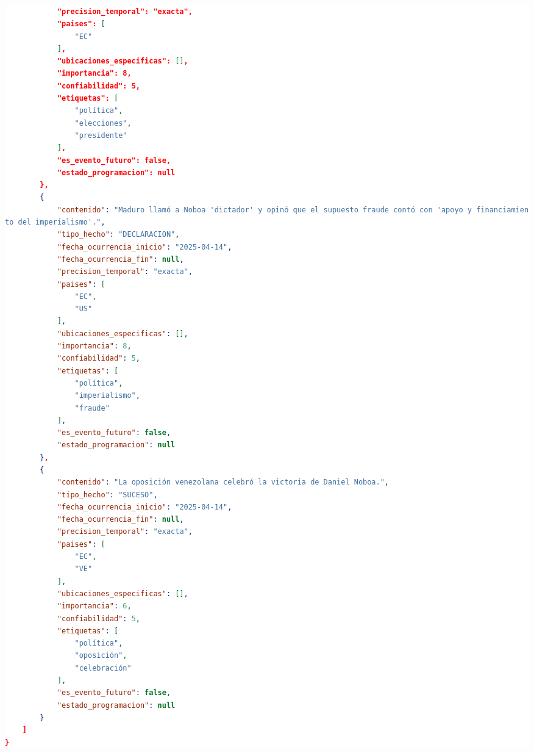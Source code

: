 ```json
            "precision_temporal": "exacta",
            "paises": [
                "EC"
            ],
            "ubicaciones_especificas": [],
            "importancia": 8,
            "confiabilidad": 5,
            "etiquetas": [
                "política",
                "elecciones",
                "presidente"
            ],
            "es_evento_futuro": false,
            "estado_programacion": null
        },
        {
            "contenido": "Maduro llamó a Noboa 'dictador' y opinó que el supuesto fraude contó con 'apoyo y financiamiento del imperialismo'.",
            "tipo_hecho": "DECLARACION",
            "fecha_ocurrencia_inicio": "2025-04-14",
            "fecha_ocurrencia_fin": null,
            "precision_temporal": "exacta",
            "paises": [
                "EC",
                "US"
            ],
            "ubicaciones_especificas": [],
            "importancia": 8,
            "confiabilidad": 5,
            "etiquetas": [
                "política",
                "imperialismo",
                "fraude"
            ],
            "es_evento_futuro": false,
            "estado_programacion": null
        },
        {
            "contenido": "La oposición venezolana celebró la victoria de Daniel Noboa.",
            "tipo_hecho": "SUCESO",
            "fecha_ocurrencia_inicio": "2025-04-14",
            "fecha_ocurrencia_fin": null,
            "precision_temporal": "exacta",
            "paises": [
                "EC",
                "VE"
            ],
            "ubicaciones_especificas": [],
            "importancia": 6,
            "confiabilidad": 5,
            "etiquetas": [
                "política",
                "oposición",
                "celebración"
            ],
            "es_evento_futuro": false,
            "estado_programacion": null
        }
    ]
}
```
</details>
